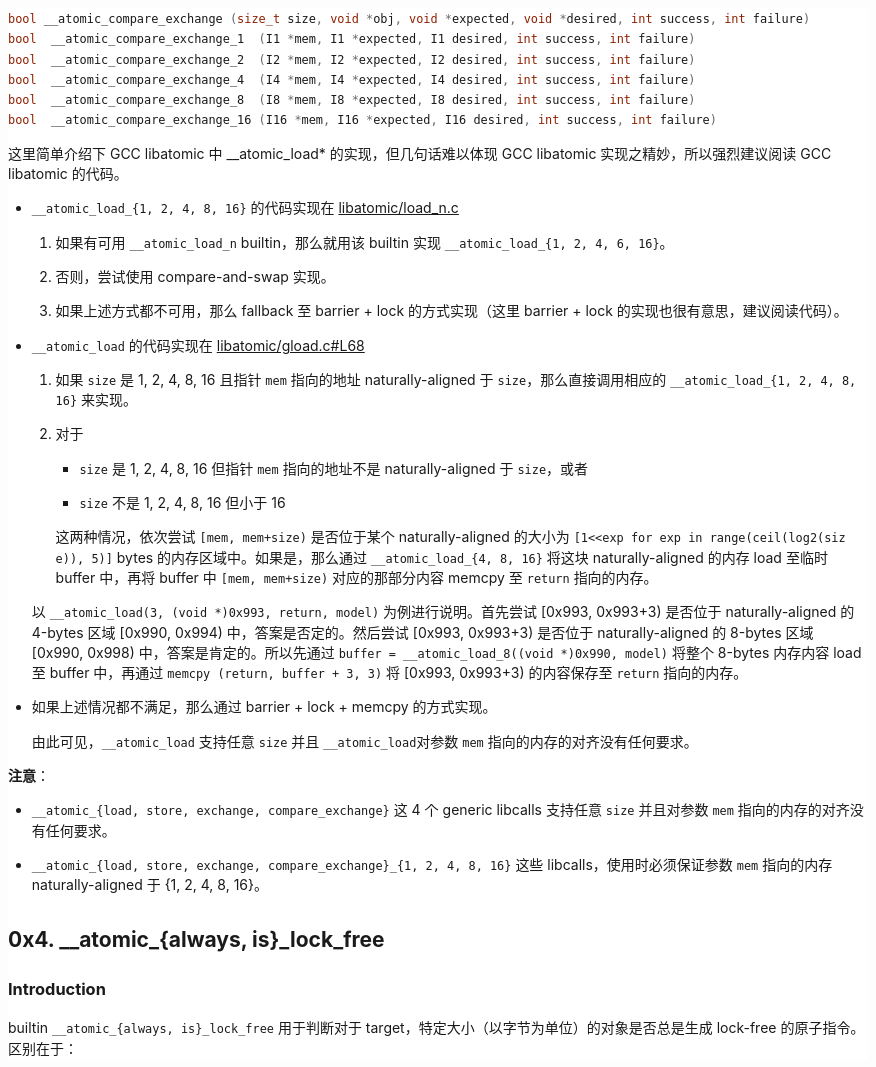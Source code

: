 ```C
bool __atomic_compare_exchange (size_t size, void *obj, void *expected, void *desired, int success, int failure)
bool  __atomic_compare_exchange_1  (I1 *mem, I1 *expected, I1 desired, int success, int failure)
bool  __atomic_compare_exchange_2  (I2 *mem, I2 *expected, I2 desired, int success, int failure)
bool  __atomic_compare_exchange_4  (I4 *mem, I4 *expected, I4 desired, int success, int failure)
bool  __atomic_compare_exchange_8  (I8 *mem, I8 *expected, I8 desired, int success, int failure)
bool  __atomic_compare_exchange_16 (I16 *mem, I16 *expected, I16 desired, int success, int failure)
```

这里简单介绍下 GCC libatomic 中 __atomic_load* 的实现，但几句话难以体现 GCC libatomic 实现之精妙，所以强烈建议阅读 GCC libatomic 的代码。

- `__atomic_load_{1, 2, 4, 8, 16}` 的代码实现在 [libatomic/load_n.c](https://github.com/gcc-mirror/gcc/blob/releases/gcc-14/libatomic/load_n.c)

  1. 如果有可用 `__atomic_load_n` builtin，那么就用该 builtin 实现 `__atomic_load_{1, 2, 4, 6, 16}`。

  2. 否则，尝试使用 compare-and-swap 实现。

  3. 如果上述方式都不可用，那么 fallback 至 barrier + lock 的方式实现（这里 barrier + lock 的实现也很有意思，建议阅读代码）。

- `__atomic_load` 的代码实现在 [libatomic/gload.c#L68](https://github.com/gcc-mirror/gcc/blob/releases/gcc-14/libatomic/gload.c#L68)

  1. 如果 `size` 是 1, 2, 4, 8, 16 且指针 `mem` 指向的地址 naturally-aligned 于 `size`，那么直接调用相应的 `__atomic_load_{1, 2, 4, 8, 16}` 来实现。

  2. 对于

     - `size` 是 1, 2, 4, 8, 16 但指针 `mem` 指向的地址不是 naturally-aligned 于 `size`，或者

     - `size` 不是 1, 2, 4, 8, 16 但小于 16

     这两种情况，依次尝试 `[mem, mem+size)` 是否位于某个 naturally-aligned 的大小为 `[1<<exp for exp in range(ceil(log2(size)), 5)]` bytes 的内存区域中。如果是，那么通过 `__atomic_load_{4, 8, 16}` 将这块 naturally-aligned 的内存 load 至临时 buffer 中，再将 buffer 中 `[mem, mem+size)` 对应的那部分内容 memcpy 至 `return` 指向的内存。

    以 `__atomic_load(3, (void *)0x993, return, model)` 为例进行说明。首先尝试 [0x993, 0x993+3) 是否位于 naturally-aligned 的 4-bytes 区域 [0x990, 0x994) 中，答案是否定的。然后尝试 [0x993, 0x993+3) 是否位于 naturally-aligned 的 8-bytes 区域 [0x990, 0x998) 中，答案是肯定的。所以先通过 `buffer = __atomic_load_8((void *)0x990, model)` 将整个 8-bytes 内存内容 load 至 buffer 中，再通过 `memcpy (return, buffer + 3, 3)` 将 [0x993, 0x993+3) 的内容保存至 `return` 指向的内存。

- 如果上述情况都不满足，那么通过 barrier + lock + memcpy 的方式实现。

  由此可见，`__atomic_load` 支持任意 `size` 并且 `__atomic_load`对参数 `mem` 指向的内存的对齐没有任何要求。

**注意**：

- `__atomic_{load, store, exchange, compare_exchange}` 这 4 个 generic libcalls 支持任意 `size` 并且对参数 `mem` 指向的内存的对齐没有任何要求。

- `__atomic_{load, store, exchange, compare_exchange}_{1, 2, 4, 8, 16}` 这些 libcalls，使用时必须保证参数 `mem` 指向的内存 naturally-aligned 于 {1, 2, 4, 8, 16}。

## 0x4. \_\_atomic_{always, is}_lock_free

### Introduction

builtin `__atomic_{always, is}_lock_free` 用于判断对于 target，特定大小（以字节为单位）的对象是否总是生成 lock-free 的原子指令。区别在于：
